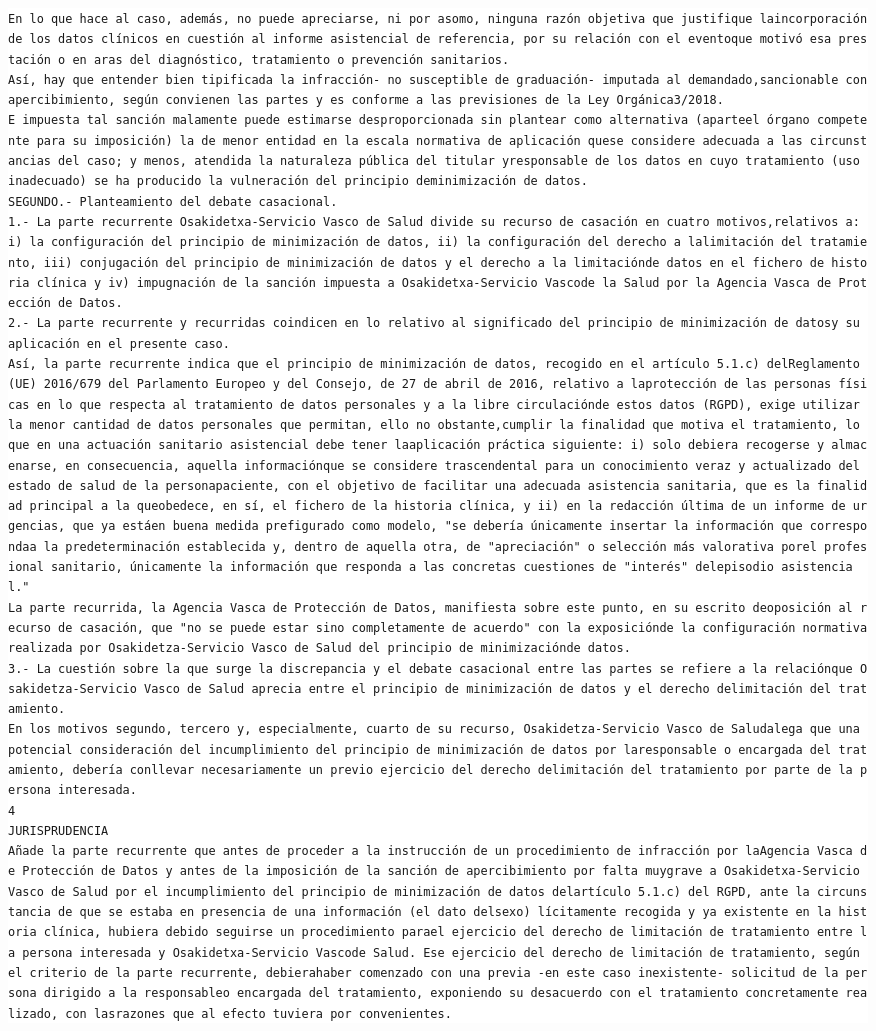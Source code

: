 ```
En lo que hace al caso, además, no puede apreciarse, ni por asomo, ninguna razón objetiva que justifique laincorporación de los datos clínicos en cuestión al informe asistencial de referencia, por su relación con el eventoque motivó esa prestación o en aras del diagnóstico, tratamiento o prevención sanitarios.
Así, hay que entender bien tipificada la infracción- no susceptible de graduación- imputada al demandado,sancionable con apercibimiento, según convienen las partes y es conforme a las previsiones de la Ley Orgánica3/2018.
E impuesta tal sanción malamente puede estimarse desproporcionada sin plantear como alternativa (aparteel órgano competente para su imposición) la de menor entidad en la escala normativa de aplicación quese considere adecuada a las circunstancias del caso; y menos, atendida la naturaleza pública del titular yresponsable de los datos en cuyo tratamiento (uso inadecuado) se ha producido la vulneración del principio deminimización de datos.
SEGUNDO.- Planteamiento del debate casacional.
1.- La parte recurrente Osakidetxa-Servicio Vasco de Salud divide su recurso de casación en cuatro motivos,relativos a: i) la configuración del principio de minimización de datos, ii) la configuración del derecho a lalimitación del tratamiento, iii) conjugación del principio de minimización de datos y el derecho a la limitaciónde datos en el fichero de historia clínica y iv) impugnación de la sanción impuesta a Osakidetxa-Servicio Vascode la Salud por la Agencia Vasca de Protección de Datos.
2.- La parte recurrente y recurridas coindicen en lo relativo al significado del principio de minimización de datosy su aplicación en el presente caso.
Así, la parte recurrente indica que el principio de minimización de datos, recogido en el artículo 5.1.c) delReglamento (UE) 2016/679 del Parlamento Europeo y del Consejo, de 27 de abril de 2016, relativo a laprotección de las personas físicas en lo que respecta al tratamiento de datos personales y a la libre circulaciónde estos datos (RGPD), exige utilizar la menor cantidad de datos personales que permitan, ello no obstante,cumplir la finalidad que motiva el tratamiento, lo que en una actuación sanitario asistencial debe tener laaplicación práctica siguiente: i) solo debiera recogerse y almacenarse, en consecuencia, aquella informaciónque se considere trascendental para un conocimiento veraz y actualizado del estado de salud de la personapaciente, con el objetivo de facilitar una adecuada asistencia sanitaria, que es la finalidad principal a la queobedece, en sí, el fichero de la historia clínica, y ii) en la redacción última de un informe de urgencias, que ya estáen buena medida prefigurado como modelo, "se debería únicamente insertar la información que correspondaa la predeterminación establecida y, dentro de aquella otra, de "apreciación" o selección más valorativa porel profesional sanitario, únicamente la información que responda a las concretas cuestiones de "interés" delepisodio asistencial."
La parte recurrida, la Agencia Vasca de Protección de Datos, manifiesta sobre este punto, en su escrito deoposición al recurso de casación, que "no se puede estar sino completamente de acuerdo" con la exposiciónde la configuración normativa realizada por Osakidetza-Servicio Vasco de Salud del principio de minimizaciónde datos.
3.- La cuestión sobre la que surge la discrepancia y el debate casacional entre las partes se refiere a la relaciónque Osakidetza-Servicio Vasco de Salud aprecia entre el principio de minimización de datos y el derecho delimitación del tratamiento.
En los motivos segundo, tercero y, especialmente, cuarto de su recurso, Osakidetza-Servicio Vasco de Saludalega que una potencial consideración del incumplimiento del principio de minimización de datos por laresponsable o encargada del tratamiento, debería conllevar necesariamente un previo ejercicio del derecho delimitación del tratamiento por parte de la persona interesada.
4
JURISPRUDENCIA
Añade la parte recurrente que antes de proceder a la instrucción de un procedimiento de infracción por laAgencia Vasca de Protección de Datos y antes de la imposición de la sanción de apercibimiento por falta muygrave a Osakidetxa-Servicio Vasco de Salud por el incumplimiento del principio de minimización de datos delartículo 5.1.c) del RGPD, ante la circunstancia de que se estaba en presencia de una información (el dato delsexo) lícitamente recogida y ya existente en la historia clínica, hubiera debido seguirse un procedimiento parael ejercicio del derecho de limitación de tratamiento entre la persona interesada y Osakidetxa-Servicio Vascode Salud. Ese ejercicio del derecho de limitación de tratamiento, según el criterio de la parte recurrente, debierahaber comenzado con una previa -en este caso inexistente- solicitud de la persona dirigido a la responsableo encargada del tratamiento, exponiendo su desacuerdo con el tratamiento concretamente realizado, con lasrazones que al efecto tuviera por convenientes.
```